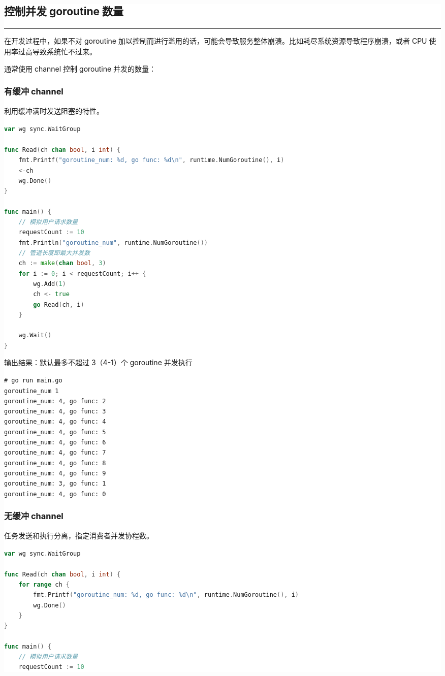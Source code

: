 ## 控制并发 goroutine 数量
---
在开发过程中，如果不对 goroutine 加以控制而进行滥用的话，可能会导致服务整体崩溃。比如耗尽系统资源导致程序崩溃，或者 CPU 使用率过高导致系统忙不过来。

通常使用 channel 控制 goroutine 并发的数量：

### 有缓冲 channel
利用缓冲满时发送阻塞的特性。
```go
var wg sync.WaitGroup

func Read(ch chan bool, i int) {
	fmt.Printf("goroutine_num: %d, go func: %d\n", runtime.NumGoroutine(), i)
	<-ch
	wg.Done()
}

func main() {
	// 模拟用户请求数量
	requestCount := 10
	fmt.Println("goroutine_num", runtime.NumGoroutine())
	// 管道长度即最大并发数
	ch := make(chan bool, 3)
	for i := 0; i < requestCount; i++ {
		wg.Add(1)
		ch <- true
		go Read(ch, i)
	}

	wg.Wait()
}
```
输出结果：默认最多不超过 3（4-1）个 goroutine 并发执行
```shell
# go run main.go 
goroutine_num 1
goroutine_num: 4, go func: 2
goroutine_num: 4, go func: 3
goroutine_num: 4, go func: 4
goroutine_num: 4, go func: 5
goroutine_num: 4, go func: 6
goroutine_num: 4, go func: 7
goroutine_num: 4, go func: 8
goroutine_num: 4, go func: 9
goroutine_num: 3, go func: 1
goroutine_num: 4, go func: 0
```

### 无缓冲 channel
任务发送和执行分离，指定消费者并发协程数。
```go
var wg sync.WaitGroup

func Read(ch chan bool, i int) {
	for range ch {
		fmt.Printf("goroutine_num: %d, go func: %d\n", runtime.NumGoroutine(), i)
		wg.Done()
	}
}

func main() {
	// 模拟用户请求数量
	requestCount := 10
```
